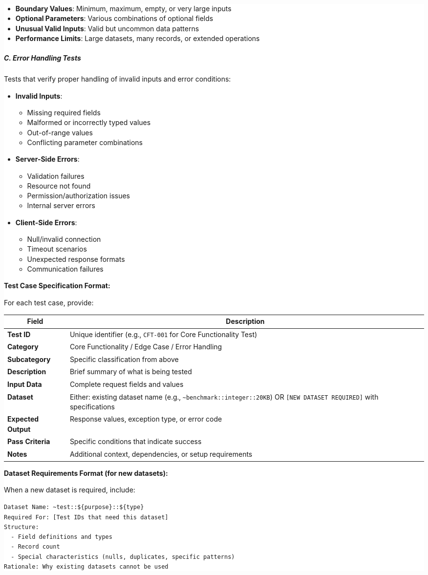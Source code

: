 - **Boundary Values**: Minimum, maximum, empty, or very large inputs
- **Optional Parameters**: Various combinations of optional fields
- **Unusual Valid Inputs**: Valid but uncommon data patterns
- **Performance Limits**: Large datasets, many records, or extended operations

##### C. Error Handling Tests
Tests that verify proper handling of invalid inputs and error conditions:

- **Invalid Inputs**: 
  - Missing required fields
  - Malformed or incorrectly typed values
  - Out-of-range values
  - Conflicting parameter combinations
  
- **Server-Side Errors**:
  - Validation failures
  - Resource not found
  - Permission/authorization issues
  - Internal server errors
  
- **Client-Side Errors**:
  - Null/invalid connection
  - Timeout scenarios
  - Unexpected response formats
  - Communication failures

**Test Case Specification Format:**

For each test case, provide:

| Field | Description |
|-------|-------------|
| **Test ID** | Unique identifier (e.g., `CFT-001` for Core Functionality Test) |
| **Category** | Core Functionality / Edge Case / Error Handling |
| **Subcategory** | Specific classification from above |
| **Description** | Brief summary of what is being tested |
| **Input Data** | Complete request fields and values |
| **Dataset** | Either: existing dataset name (e.g., `~benchmark::integer::20KB`) OR `[NEW DATASET REQUIRED]` with specifications |
| **Expected Output** | Response values, exception type, or error code |
| **Pass Criteria** | Specific conditions that indicate success |
| **Notes** | Additional context, dependencies, or setup requirements |

**Dataset Requirements Format (for new datasets):**

When a new dataset is required, include:

```
Dataset Name: ~test::${purpose}::${type}
Required For: [Test IDs that need this dataset]
Structure:
  - Field definitions and types
  - Record count
  - Special characteristics (nulls, duplicates, specific patterns)
Rationale: Why existing datasets cannot be used
```
